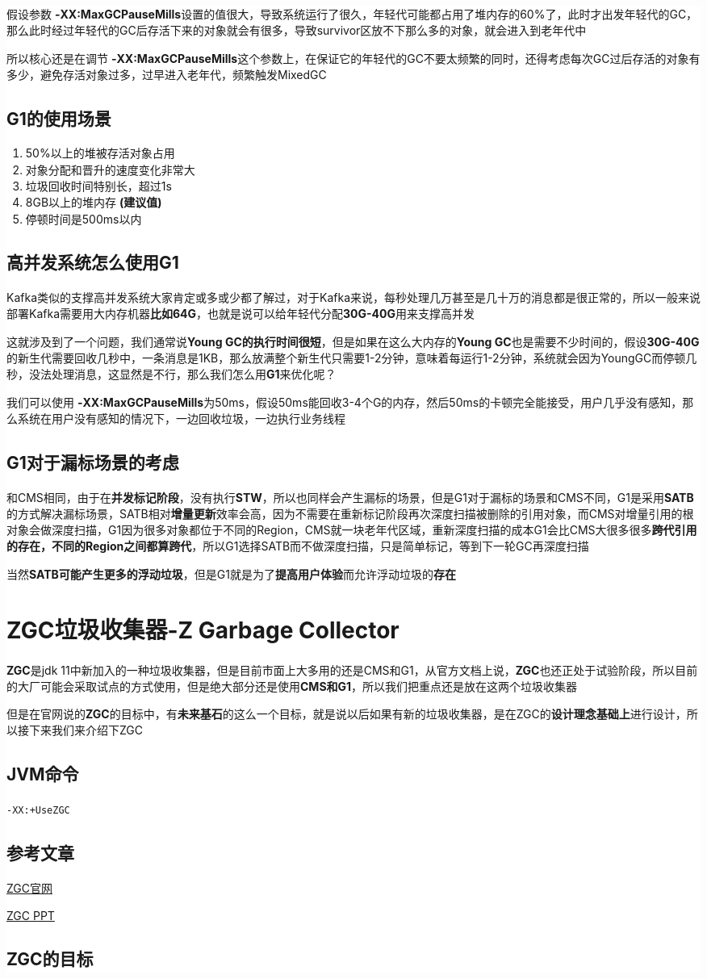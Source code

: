 假设参数 **-XX:MaxGCPauseMills**设置的值很大，导致系统运行了很久，年轻代可能都占用了堆内存的60%了，此时才出发年轻代的GC，那么此时经过年轻代的GC后存活下来的对象就会有很多，导致survivor区放不下那么多的对象，就会进入到老年代中

所以核心还是在调节 **-XX:MaxGCPauseMills**这个参数上，在保证它的年轻代的GC不要太频繁的同时，还得考虑每次GC过后存活的对象有多少，避免存活对象过多，过早进入老年代，频繁触发MixedGC

## G1的使用场景

1. 50%以上的堆被存活对象占用
2. 对象分配和晋升的速度变化非常大
3. 垃圾回收时间特别长，超过1s
4. 8GB以上的堆内存 **(建议值)**
5. 停顿时间是500ms以内

## 高并发系统怎么使用G1

Kafka类似的支撑高并发系统大家肯定或多或少都了解过，对于Kafka来说，每秒处理几万甚至是几十万的消息都是很正常的，所以一般来说部署Kafka需要用大内存机器**比如64G**，也就是说可以给年轻代分配**30G-40G**用来支撑高并发

这就涉及到了一个问题，我们通常说**Young GC的执行时间很短**，但是如果在这么大内存的**Young GC**也是需要不少时间的，假设**30G-40G**的新生代需要回收几秒中，一条消息是1KB，那么放满整个新生代只需要1-2分钟，意味着每运行1-2分钟，系统就会因为YoungGC而停顿几秒，没法处理消息，这显然是不行，那么我们怎么用**G1**来优化呢？

我们可以使用 **-XX:MaxGCPauseMills**为50ms，假设50ms能回收3-4个G的内存，然后50ms的卡顿完全能接受，用户几乎没有感知，那么系统在用户没有感知的情况下，一边回收垃圾，一边执行业务线程

## G1对于漏标场景的考虑

和CMS相同，由于在**并发标记阶段**，没有执行**STW**，所以也同样会产生漏标的场景，但是G1对于漏标的场景和CMS不同，G1是采用**SATB**的方式解决漏标场景，SATB相对**增量更新**效率会高，因为不需要在重新标记阶段再次深度扫描被删除的引用对象，而CMS对增量引用的根对象会做深度扫描，G1因为很多对象都位于不同的Region，CMS就一块老年代区域，重新深度扫描的成本G1会比CMS大很多很多**跨代引用的存在，不同的Region之间都算跨代**，所以G1选择SATB而不做深度扫描，只是简单标记，等到下一轮GC再深度扫描

当然**SATB可能产生更多的浮动垃圾**，但是G1就是为了**提高用户体验**而允许浮动垃圾的**存在**

# ZGC垃圾收集器-Z Garbage Collector

**ZGC**是jdk 11中新加入的一种垃圾收集器，但是目前市面上大多用的还是CMS和G1，从官方文档上说，**ZGC**也还正处于试验阶段，所以目前的大厂可能会采取试点的方式使用，但是绝大部分还是使用**CMS和G1**，所以我们把重点还是放在这两个垃圾收集器

但是在官网说的**ZGC**的目标中，有**未来基石**的这么一个目标，就是说以后如果有新的垃圾收集器，是在ZGC的**设计理念基础上**进行设计，所以接下来我们来介绍下ZGC

## JVM命令

`-XX:+UseZGC`

## 参考文章

[ZGC官网](https://wiki.openjdk.java.net/display/zgc/Main)

[ZGC PPT](http://cr.openjdk.java.net/~pliden/slides/ZGC-Jfokus-2018.pdf)

## ZGC的目标
